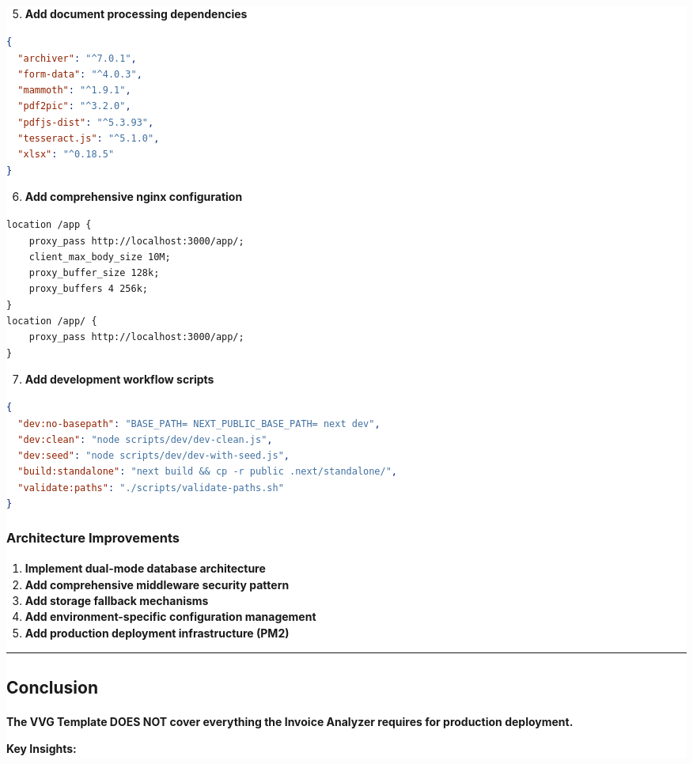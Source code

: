 5. **Add document processing dependencies**
```json
{
  "archiver": "^7.0.1",
  "form-data": "^4.0.3", 
  "mammoth": "^1.9.1",
  "pdf2pic": "^3.2.0",
  "pdfjs-dist": "^5.3.93",
  "tesseract.js": "^5.1.0",
  "xlsx": "^0.18.5"
}
```

6. **Add comprehensive nginx configuration**
```nginx
location /app {
    proxy_pass http://localhost:3000/app/;
    client_max_body_size 10M;
    proxy_buffer_size 128k;
    proxy_buffers 4 256k;
}
location /app/ {
    proxy_pass http://localhost:3000/app/;
}
```

7. **Add development workflow scripts**
```json
{
  "dev:no-basepath": "BASE_PATH= NEXT_PUBLIC_BASE_PATH= next dev",
  "dev:clean": "node scripts/dev/dev-clean.js",
  "dev:seed": "node scripts/dev/dev-with-seed.js",
  "build:standalone": "next build && cp -r public .next/standalone/",
  "validate:paths": "./scripts/validate-paths.sh"
}
```

### Architecture Improvements

1. **Implement dual-mode database architecture**
2. **Add comprehensive middleware security pattern**
3. **Add storage fallback mechanisms**
4. **Add environment-specific configuration management**
5. **Add production deployment infrastructure (PM2)**

---

## Conclusion

**The VVG Template DOES NOT cover everything the Invoice Analyzer requires for production deployment.**

**Key Insights:**
